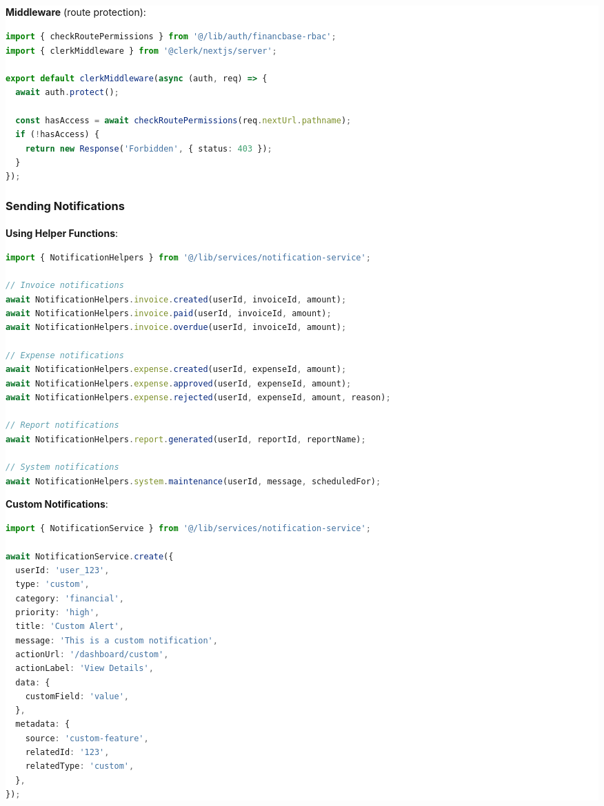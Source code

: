 **Middleware** (route protection):
```typescript
import { checkRoutePermissions } from '@/lib/auth/financbase-rbac';
import { clerkMiddleware } from '@clerk/nextjs/server';

export default clerkMiddleware(async (auth, req) => {
  await auth.protect();
  
  const hasAccess = await checkRoutePermissions(req.nextUrl.pathname);
  if (!hasAccess) {
    return new Response('Forbidden', { status: 403 });
  }
});
```

### Sending Notifications

**Using Helper Functions**:
```typescript
import { NotificationHelpers } from '@/lib/services/notification-service';

// Invoice notifications
await NotificationHelpers.invoice.created(userId, invoiceId, amount);
await NotificationHelpers.invoice.paid(userId, invoiceId, amount);
await NotificationHelpers.invoice.overdue(userId, invoiceId, amount);

// Expense notifications
await NotificationHelpers.expense.created(userId, expenseId, amount);
await NotificationHelpers.expense.approved(userId, expenseId, amount);
await NotificationHelpers.expense.rejected(userId, expenseId, amount, reason);

// Report notifications
await NotificationHelpers.report.generated(userId, reportId, reportName);

// System notifications
await NotificationHelpers.system.maintenance(userId, message, scheduledFor);
```

**Custom Notifications**:
```typescript
import { NotificationService } from '@/lib/services/notification-service';

await NotificationService.create({
  userId: 'user_123',
  type: 'custom',
  category: 'financial',
  priority: 'high',
  title: 'Custom Alert',
  message: 'This is a custom notification',
  actionUrl: '/dashboard/custom',
  actionLabel: 'View Details',
  data: {
    customField: 'value',
  },
  metadata: {
    source: 'custom-feature',
    relatedId: '123',
    relatedType: 'custom',
  },
});
```

